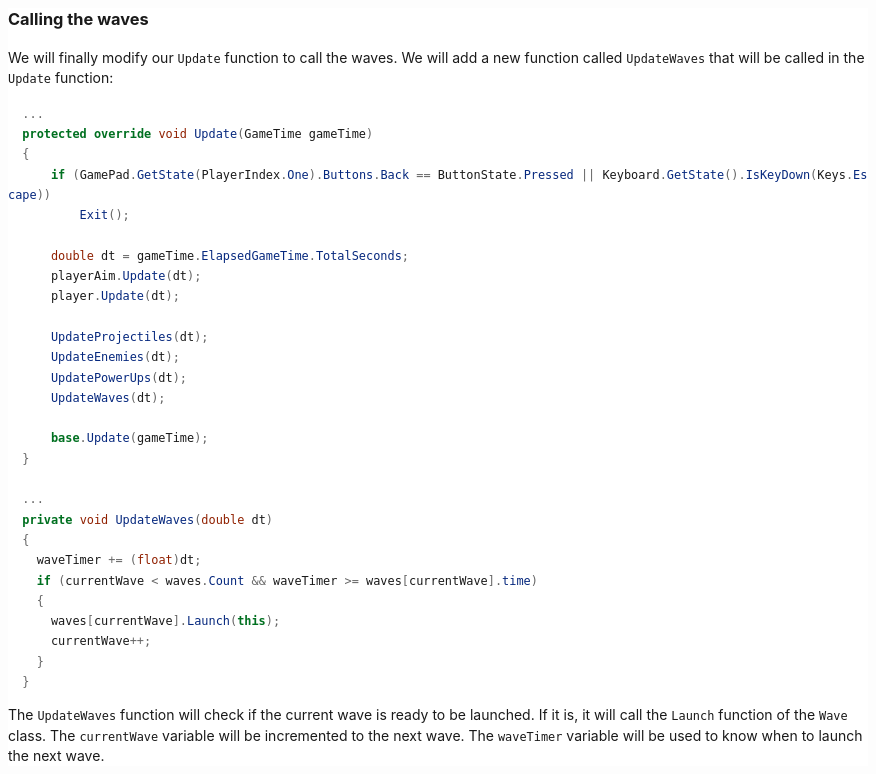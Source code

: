 ### Calling the waves

We will finally modify our `Update` function to call the waves. We will add a new function called `UpdateWaves` that will be called in the `Update` function:

```csharp
  ...
  protected override void Update(GameTime gameTime)
  {
      if (GamePad.GetState(PlayerIndex.One).Buttons.Back == ButtonState.Pressed || Keyboard.GetState().IsKeyDown(Keys.Escape))
          Exit();

      double dt = gameTime.ElapsedGameTime.TotalSeconds;
      playerAim.Update(dt);
      player.Update(dt);

      UpdateProjectiles(dt);
      UpdateEnemies(dt);
      UpdatePowerUps(dt);
      UpdateWaves(dt);

      base.Update(gameTime);
  }

  ...
  private void UpdateWaves(double dt)
  {
    waveTimer += (float)dt;
    if (currentWave < waves.Count && waveTimer >= waves[currentWave].time)
    {
      waves[currentWave].Launch(this);
      currentWave++;
    }
  }
```

The `UpdateWaves` function will check if the current wave is ready to be launched. If it is, it will call the `Launch` function of the `Wave` class. The `currentWave` variable will be incremented to the next wave. The `waveTimer` variable will be used to know when to launch the next wave.
